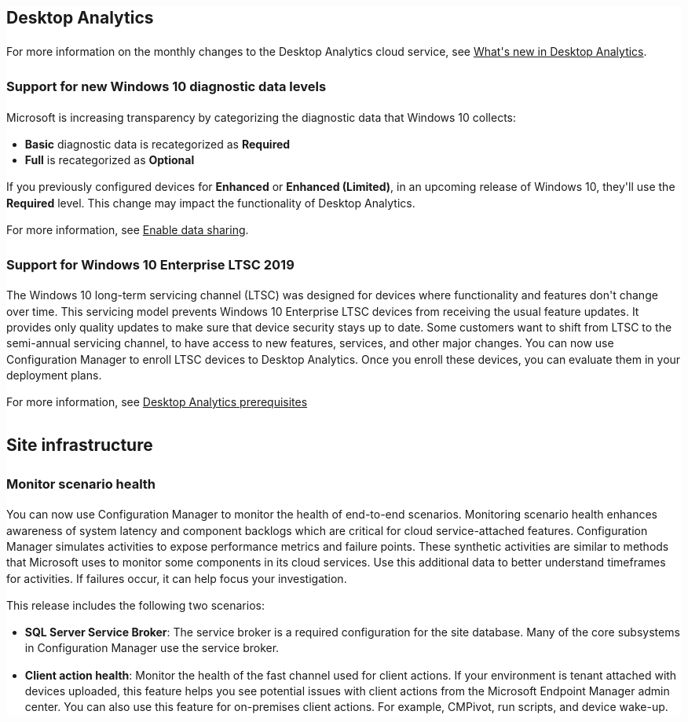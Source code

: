## Desktop Analytics

For more information on the monthly changes to the Desktop Analytics cloud service, see [What's new in Desktop Analytics](../../../desktop-analytics/whats-new.md).

### Support for new Windows 10 diagnostic data levels



Microsoft is increasing transparency by categorizing the diagnostic data that Windows 10 collects:

- **Basic** diagnostic data is recategorized as **Required**
- **Full** is recategorized as **Optional**

If you previously configured devices for **Enhanced** or **Enhanced (Limited)**, in an upcoming release of Windows 10, they'll use the **Required** level. This change may impact the functionality of Desktop Analytics.

For more information, see [Enable data sharing](../../../desktop-analytics/enable-data-sharing.md#support-for-new-windows-10-diagnostic-data-levels).

### Support for Windows 10 Enterprise LTSC 2019



The Windows 10 long-term servicing channel (LTSC) was designed for devices where functionality and features don't change over time. This servicing model prevents Windows 10 Enterprise LTSC devices from receiving the usual feature updates. It provides only quality updates to make sure that device security stays up to date. Some customers want to shift from LTSC to the semi-annual servicing channel, to have access to new features, services, and other major changes. You can now use Configuration Manager to enroll LTSC devices to Desktop Analytics. Once you enroll these devices, you can evaluate them in your deployment plans.

For more information, see [Desktop Analytics prerequisites](../../../desktop-analytics/overview.md#prerequisites)

## Site infrastructure

### Monitor scenario health

You can now use Configuration Manager to monitor the health of end-to-end scenarios. Monitoring scenario health enhances awareness of system latency and component backlogs which are critical for cloud service-attached features. Configuration Manager simulates activities to expose performance metrics and failure points. These synthetic activities are similar to methods that Microsoft uses to monitor some components in its cloud services. Use this additional data to better understand timeframes for activities. If failures occur, it can help focus your investigation.

This release includes the following two scenarios:

- **SQL Server Service Broker**: The service broker is a required configuration for the site database. Many of the core subsystems in Configuration Manager use the service broker.

- **Client action health**: Monitor the health of the fast channel used for client actions. If your environment is tenant attached with devices uploaded, this feature helps you see potential issues with client actions from the Microsoft Endpoint Manager admin center. You can also use this feature for on-premises client actions. For example, CMPivot, run scripts, and device wake-up.
